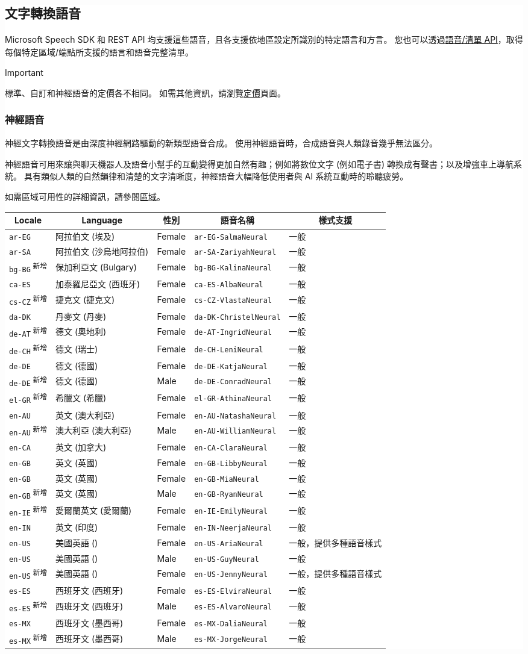 ## <a name="text-to-speech"></a>文字轉換語音

Microsoft Speech SDK 和 REST API 均支援這些語音，且各支援依地區設定所識別的特定語言和方言。 您也可以透過[語音/清單 API](rest-text-to-speech.md#get-a-list-of-voices)，取得每個特定區域/端點所支援的語言和語音完整清單。 

> [!IMPORTANT]
> 標準、自訂和神經語音的定價各不相同。 如需其他資訊，請瀏覽[定價](https://azure.microsoft.com/pricing/details/cognitive-services/speech-services/)頁面。

### <a name="neural-voices"></a>神經語音

神經文字轉換語音是由深度神經網路驅動的新類型語音合成。 使用神經語音時，合成語音與人類錄音幾乎無法區分。

神經語音可用來讓與聊天機器人及語音小幫手的互動變得更加自然有趣；例如將數位文字 (例如電子書) 轉換成有聲書；以及增強車上導航系統。 具有類似人類的自然韻律和清楚的文字清晰度，神經語音大幅降低使用者與 AI 系統互動時的聆聽疲勞。

如需區域可用性的詳細資訊，請參閱[區域](regions.md#standard-and-neural-voices)。

|Locale  | Language            | 性別 | 語音名稱 | 樣式支援 |
|--|--|--|--|--|
| `ar-EG` | 阿拉伯文 (埃及)  | Female | `ar-EG-SalmaNeural` | 一般 |
| `ar-SA` | 阿拉伯文 (沙烏地阿拉伯)  | Female | `ar-SA-ZariyahNeural` | 一般 |
| `bg-BG` <sup>新增</sup> | 保加利亞文 (Bulgary)  | Female | `bg-BG-KalinaNeural` | 一般 |
| `ca-ES` | 加泰羅尼亞文 (西班牙)  | Female | `ca-ES-AlbaNeural` | 一般 |
| `cs-CZ` <sup>新增</sup> | 捷克文 (捷克文)   | Female | `cs-CZ-VlastaNeural` | 一般 |
| `da-DK` | 丹麥文 (丹麥)  | Female | `da-DK-ChristelNeural` | 一般 |
| `de-AT` <sup>新增</sup> | 德文 (奧地利) | Female | `de-AT-IngridNeural` | 一般 |
| `de-CH` <sup>新增</sup> | 德文 (瑞士) | Female | `de-CH-LeniNeural` | 一般 |
| `de-DE` | 德文 (德國)  | Female | `de-DE-KatjaNeural` | 一般 |
| `de-DE` <sup>新增</sup> | 德文 (德國) | Male | `de-DE-ConradNeural` | 一般 |
| `el-GR` <sup>新增</sup> | 希臘文 (希臘) | Female | `el-GR-AthinaNeural` | 一般 |
| `en-AU` | 英文 (澳大利亞)  | Female | `en-AU-NatashaNeural` | 一般 |
| `en-AU` <sup>新增</sup> | 澳大利亞 (澳大利亞)  | Male | `en-AU-WilliamNeural` | 一般 |
| `en-CA` | 英文 (加拿大)  | Female | `en-CA-ClaraNeural` | 一般 |
| `en-GB` | 英文 (英國)  | Female | `en-GB-LibbyNeural` | 一般 |
| `en-GB` | 英文 (英國)  | Female | `en-GB-MiaNeural` | 一般 |
| `en-GB` <sup>新增</sup> | 英文 (英國) | Male | `en-GB-RyanNeural` | 一般 |
| `en-IE` <sup>新增</sup> | 愛爾蘭英文 (愛爾蘭)  | Female | `en-IE-EmilyNeural` | 一般 |
| `en-IN` | 英文 (印度)  | Female | `en-IN-NeerjaNeural` | 一般 |
| `en-US` | 美國英語 ()  | Female | `en-US-AriaNeural` | 一般，提供多種語音樣式 |
| `en-US` | 美國英語 ()  | Male | `en-US-GuyNeural` | 一般 |
| `en-US` <sup>新增</sup> | 美國英語 ()  | Female | `en-US-JennyNeural` | 一般，提供多種語音樣式 |
| `es-ES` | 西班牙文 (西班牙)  | Female | `es-ES-ElviraNeural` | 一般 |
| `es-ES` <sup>新增</sup> | 西班牙文 (西班牙)  | Male | `es-ES-AlvaroNeural` | 一般 |
| `es-MX` | 西班牙文 (墨西哥)  | Female | `es-MX-DaliaNeural` | 一般 |
| `es-MX` <sup>新增</sup> | 西班牙文 (墨西哥) | Male | `es-MX-JorgeNeural` | 一般 |